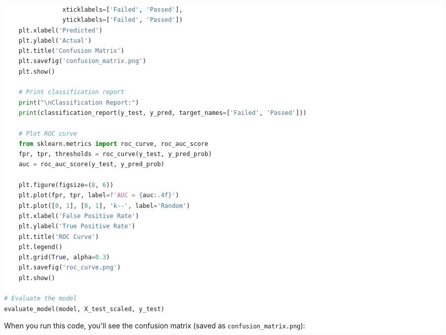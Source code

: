 ```python
                xticklabels=['Failed', 'Passed'],
                yticklabels=['Failed', 'Passed'])
    plt.xlabel('Predicted')
    plt.ylabel('Actual')
    plt.title('Confusion Matrix')
    plt.savefig('confusion_matrix.png')
    plt.show()
    
    # Print classification report
    print("\nClassification Report:")
    print(classification_report(y_test, y_pred, target_names=['Failed', 'Passed']))
    
    # Plot ROC curve
    from sklearn.metrics import roc_curve, roc_auc_score
    fpr, tpr, thresholds = roc_curve(y_test, y_pred_prob)
    auc = roc_auc_score(y_test, y_pred_prob)
    
    plt.figure(figsize=(8, 6))
    plt.plot(fpr, tpr, label=f'AUC = {auc:.4f}')
    plt.plot([0, 1], [0, 1], 'k--', label='Random')
    plt.xlabel('False Positive Rate')
    plt.ylabel('True Positive Rate')
    plt.title('ROC Curve')
    plt.legend()
    plt.grid(True, alpha=0.3)
    plt.savefig('roc_curve.png')
    plt.show()

# Evaluate the model
evaluate_model(model, X_test_scaled, y_test)
```

When you run this code, you'll see the confusion matrix (saved as `confusion_matrix.png`):
